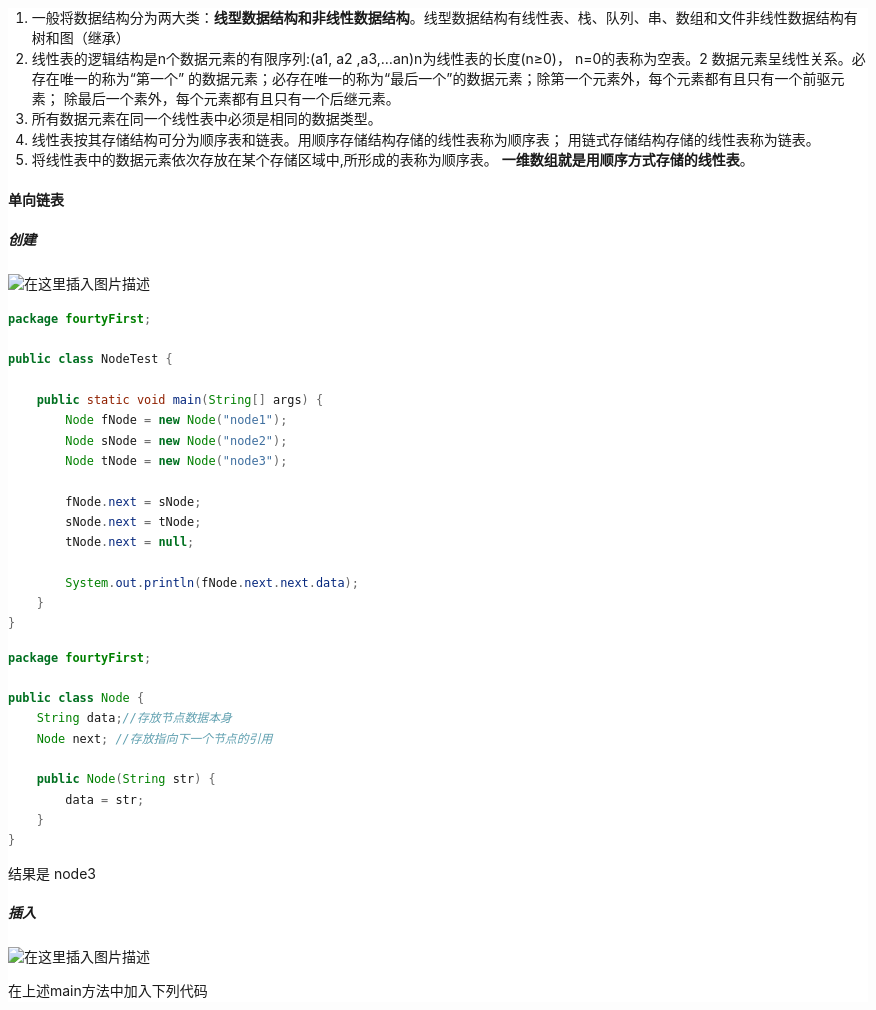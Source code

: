 1. 一般将数据结构分为两大类：**线型数据结构和非线性数据结构**。线型数据结构有线性表、栈、队列、串、数组和文件非线性数据结构有树和图（继承）
2. 线性表的逻辑结构是n个数据元素的有限序列:(a1, a2 ,a3,…an)n为线性表的长度(n≥0)， n=0的表称为空表。2 数据元素呈线性关系。必存在唯一的称为“第一个” 的数据元素；必存在唯一的称为“最后一个”的数据元素；除第一个元素外，每个元素都有且只有一个前驱元素； 除最后一个素外，每个元素都有且只有一个后继元素。
3. 所有数据元素在同一个线性表中必须是相同的数据类型。
4. 线性表按其存储结构可分为顺序表和链表。用顺序存储结构存储的线性表称为顺序表；
用链式存储结构存储的线性表称为链表。
5. 将线性表中的数据元素依次存放在某个存储区域中,所形成的表称为顺序表。 **一维数组就是用顺序方式存储的线性表**。

#### 单向链表

##### 创建

![在这里插入图片描述](https://img-blog.csdnimg.cn/20181222211910174.png)

```java
package fourtyFirst;

public class NodeTest {

    public static void main(String[] args) {
        Node fNode = new Node("node1");
        Node sNode = new Node("node2");
        Node tNode = new Node("node3");

        fNode.next = sNode;
        sNode.next = tNode;
        tNode.next = null;

        System.out.println(fNode.next.next.data);
    }
}
```

```java
package fourtyFirst;

public class Node {
    String data;//存放节点数据本身
    Node next; //存放指向下一个节点的引用

    public Node(String str) {
        data = str;
    }
}
```

结果是
node3

##### 插入

![在这里插入图片描述](https://img-blog.csdnimg.cn/20181222212240254.png?x-oss-process=image/watermark,type_ZmFuZ3poZW5naGVpdGk,shadow_10,text_aHR0cHM6Ly9ibG9nLmNzZG4ubmV0L3dlaXhpbl80MzkwNzMzMg==,size_16,color_FFFFFF,t_70)

在上述main方法中加入下列代码
